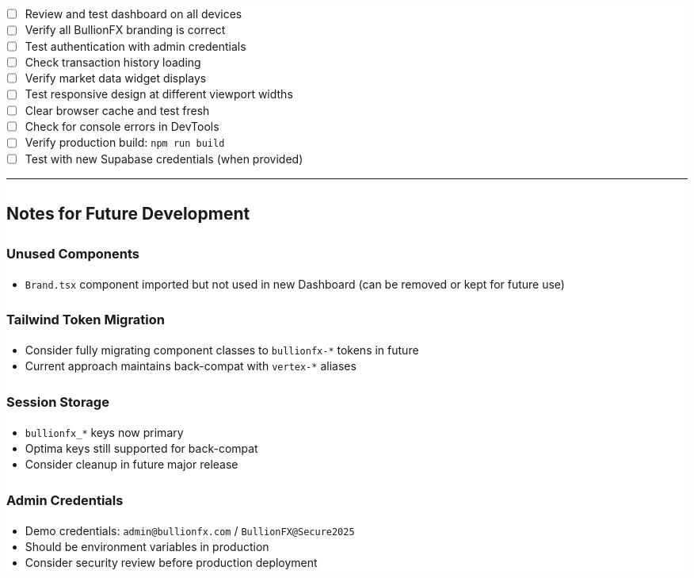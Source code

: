 - [ ] Review and test dashboard on all devices
- [ ] Verify all BullionFX branding is correct
- [ ] Test authentication with admin credentials
- [ ] Check transaction history loading
- [ ] Verify market data widget displays
- [ ] Test responsive design at different viewport widths
- [ ] Clear browser cache and test fresh
- [ ] Check for console errors in DevTools
- [ ] Verify production build: `npm run build`
- [ ] Test with new Supabase credentials (when provided)

---

## Notes for Future Development

### Unused Components
- `Brand.tsx` component imported but not used in new Dashboard (can be removed or kept for future use)

### Tailwind Token Migration
- Consider fully migrating component classes to `bullionfx-*` tokens in future
- Current approach maintains back-compat with `vertex-*` aliases

### Session Storage
- `bullionfx_*` keys now primary
- Optima keys still supported for back-compat
- Consider cleanup in future major release

### Admin Credentials
- Demo credentials: `admin@bullionfx.com` / `BullionFX@Secure2025`
- Should be environment variables in production
- Consider security review before production deployment

